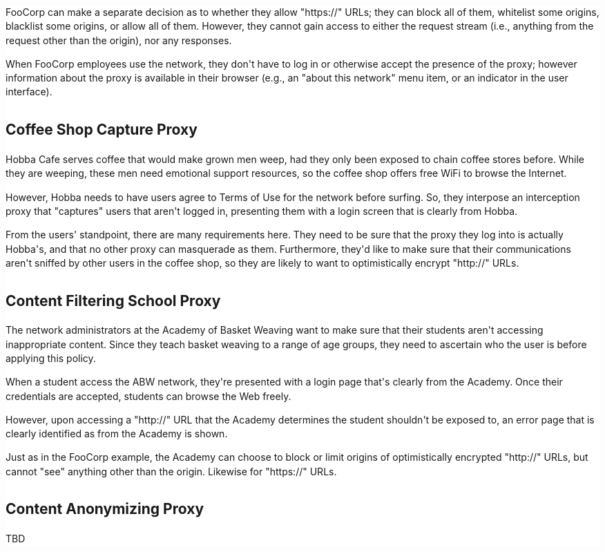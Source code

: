 FooCorp can make a separate decision as to whether they allow "https://" URLs;
they can block all of them, whitelist some origins, blacklist some origins, or
allow all of them. However, they cannot gain access to either the request
stream (i.e., anything from the request other than the origin), nor any
responses.

When FooCorp employees use the network, they don't have to log in or otherwise
accept the presence of the proxy; however information about the proxy is
available in their browser (e.g., an "about this network" menu item, or an
indicator in the user interface).


## Coffee Shop Capture Proxy

Hobba Cafe serves coffee that would make grown men weep, had they only been
exposed to chain coffee stores before. While they are weeping, these men need
emotional support resources, so the coffee shop offers free WiFi to browse the
Internet.

However, Hobba needs to have users agree to Terms of Use for the network before
surfing. So, they interpose an interception proxy that "captures" users that
aren't logged in, presenting them with a login screen that is clearly from
Hobba.

From the users' standpoint, there are many requirements here. They need to be
sure that the proxy they log into is actually Hobba's, and that no other proxy
can masquerade as them. Furthermore, they'd like to make sure that their
communications aren't sniffed by other users in the coffee shop, so they are
likely to want to optimistically encrypt "http://" URLs.



## Content Filtering School Proxy

The network administrators at the Academy of Basket Weaving want to make sure
that their students aren't accessing inappropriate content. Since they teach
basket weaving to a range of age groups, they need to ascertain who the user is
before applying this policy.

When a student access the ABW network, they're presented with a login page
that's clearly from the Academy. Once their credentials are accepted, students
can browse the Web freely.

However, upon accessing a "http://" URL that the Academy determines the student
shouldn't be exposed to, an error page that is clearly identified as from the
Academy is shown.

Just as in the FooCorp example, the Academy can choose to block or limit
origins of optimistically encrypted "http://" URLs, but cannot "see" anything
other than the origin. Likewise for "https://" URLs.


## Content Anonymizing Proxy

TBD

